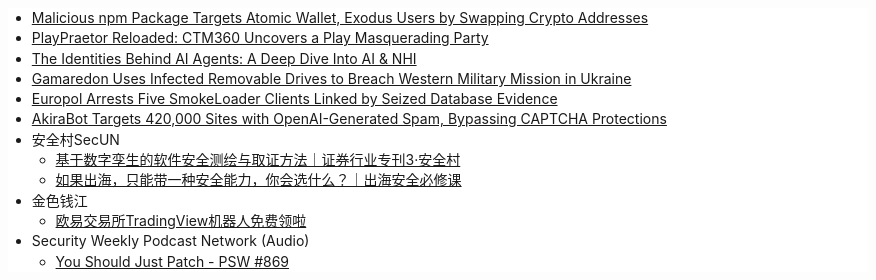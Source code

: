   - [Malicious npm Package Targets Atomic Wallet, Exodus Users by Swapping Crypto Addresses](https://thehackernews.com/2025/04/malicious-npm-package-targets-atomic.html)
  - [PlayPraetor Reloaded: CTM360 Uncovers a Play Masquerading Party](https://thehackernews.com/2025/04/playpraetor-reloaded-ctm360-uncovers.html)
  - [The Identities Behind AI Agents: A Deep Dive Into AI & NHI](https://thehackernews.com/2025/04/the-identities-behind-ai-agents-deep.html)
  - [Gamaredon Uses Infected Removable Drives to Breach Western Military Mission in Ukraine](https://thehackernews.com/2025/04/gamaredon-uses-infected-removable.html)
  - [Europol Arrests Five SmokeLoader Clients Linked by Seized Database Evidence](https://thehackernews.com/2025/04/europol-arrests-five-smokeloader.html)
  - [AkiraBot Targets 420,000 Sites with OpenAI-Generated Spam, Bypassing CAPTCHA Protections](https://thehackernews.com/2025/04/akirabot-targets-420000-sites-with.html)
- 安全村SecUN
  - [基于数字孪生的软件安全测绘与取证方法｜证券行业专刊3·安全村](https://mp.weixin.qq.com/s?__biz=MzkyODM5NzQwNQ==&mid=2247496611&idx=1&sn=0baa8cc02f3095e9417a70d028487e58&subscene=0)
  - [如果出海，只能带一种安全能力，你会选什么？｜出海安全必修课](https://mp.weixin.qq.com/s?__biz=MzkyODM5NzQwNQ==&mid=2247496611&idx=2&sn=a264730c1b1fd2b26772dbd466f9430c&subscene=0)
- 金色钱江
  - [欧易交易所TradingView机器人免费领啦](https://mp.weixin.qq.com/s?__biz=Mzg5NTY3NTMxMQ==&mid=2247484576&idx=1&sn=3805f4c50dabf45183ef51d1a58b7248&subscene=0)
- Security Weekly Podcast Network (Audio)
  - [You Should Just Patch - PSW #869](http://sites.libsyn.com/18678/you-should-just-patch-psw-869)
